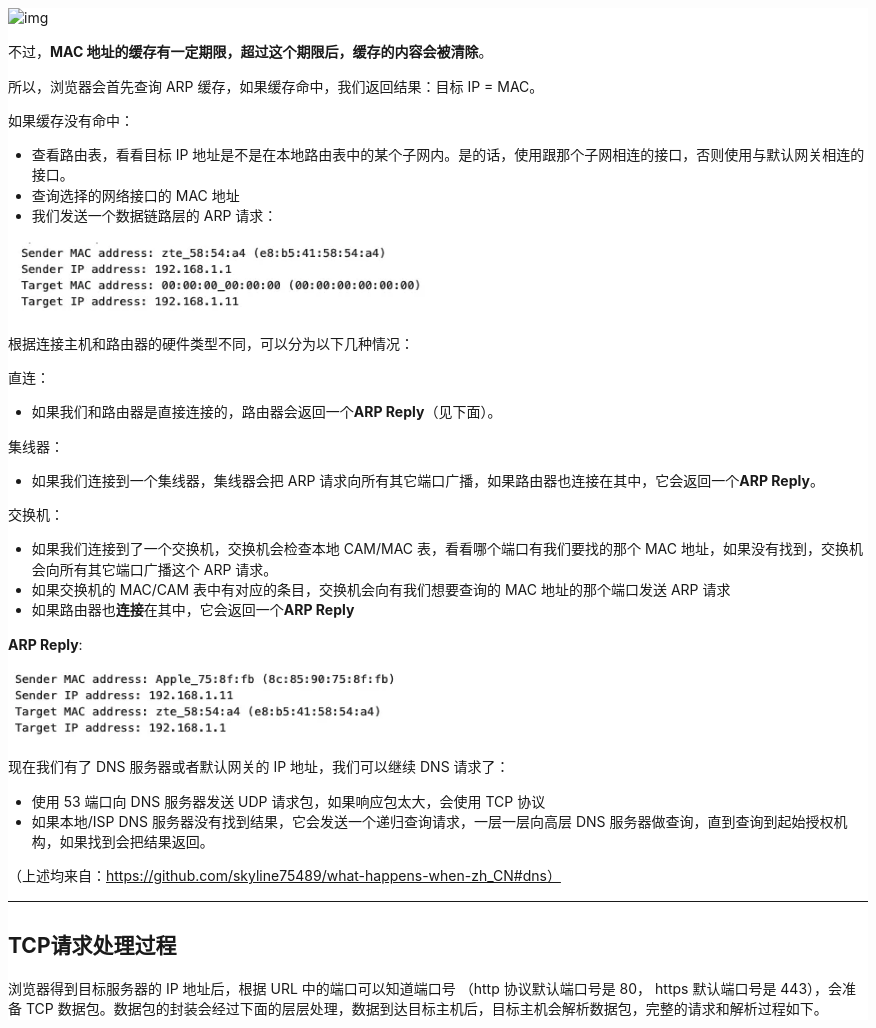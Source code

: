 ![img](https://s3.ax1x.com/2021/01/09/sMDnq1.png)

不过，**MAC 地址的缓存有一定期限，超过这个期限后，缓存的内容会被清除**。

所以，浏览器会首先查询 ARP 缓存，如果缓存命中，我们返回结果：目标 IP = MAC。

如果缓存没有命中：

- 查看路由表，看看目标 IP 地址是不是在本地路由表中的某个子网内。是的话，使用跟那个子网相连的接口，否则使用与默认网关相连的接口。
- 查询选择的网络接口的 MAC 地址
- 我们发送一个数据链路层的 ARP 请求：

![image-20210905230615078](BroswerRequest.assets/image-20210905230615078.png)

根据连接主机和路由器的硬件类型不同，可以分为以下几种情况：

直连：

- 如果我们和路由器是直接连接的，路由器会返回一个**ARP Reply**（见下面）。

集线器：

- 如果我们连接到一个集线器，集线器会把 ARP 请求向所有其它端口广播，如果路由器也连接在其中，它会返回一个**ARP Reply**。

交换机：

- 如果我们连接到了一个交换机，交换机会检查本地 CAM/MAC 表，看看哪个端口有我们要找的那个 MAC 地址，如果没有找到，交换机会向所有其它端口广播这个 ARP 请求。
- 如果交换机的 MAC/CAM 表中有对应的条目，交换机会向有我们想要查询的 MAC 地址的那个端口发送 ARP 请求
- 如果路由器也**连接**在其中，它会返回一个**ARP Reply**

**ARP Reply**:

![image-20210905230652794](BroswerRequest.assets/image-20210905230652794.png)

现在我们有了 DNS 服务器或者默认网关的 IP 地址，我们可以继续 DNS 请求了：

- 使用 53 端口向 DNS 服务器发送 UDP 请求包，如果响应包太大，会使用 TCP 协议
- 如果本地/ISP DNS 服务器没有找到结果，它会发送一个递归查询请求，一层一层向高层 DNS 服务器做查询，直到查询到起始授权机构，如果找到会把结果返回。

（上述均来自：https://github.com/skyline75489/what-happens-when-zh_CN#dns）

------

## TCP请求处理过程

浏览器得到目标服务器的 IP 地址后，根据 URL 中的端口可以知道端口号 （http 协议默认端口号是 80， https 默认端口号是 443），会准备 TCP 数据包。数据包的封装会经过下面的层层处理，数据到达目标主机后，目标主机会解析数据包，完整的请求和解析过程如下。
